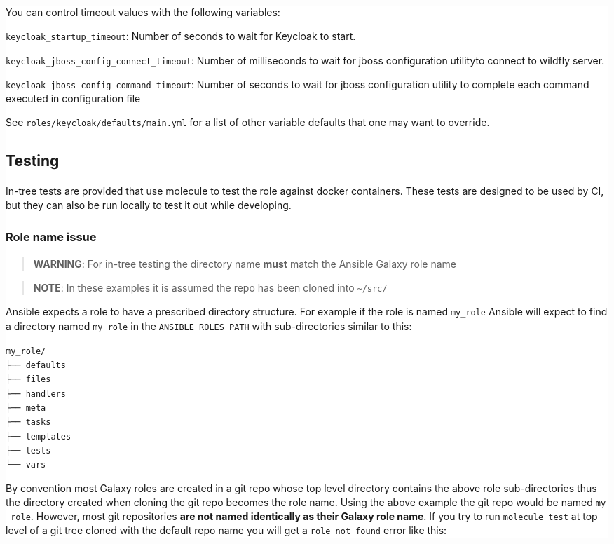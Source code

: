 You can control timeout values with the following variables:

`keycloak_startup_timeout`: Number of seconds to wait for Keycloak to
start.

`keycloak_jboss_config_connect_timeout`: Number of milliseconds to
wait for jboss configuration utilityto connect to wildfly server.

`keycloak_jboss_config_command_timeout`: Number of seconds to wait for
jboss configuration utility to complete each command executed in
configuration file

See `roles/keycloak/defaults/main.yml` for a list of other variable
defaults that one may want to override.

## Testing

In-tree tests are provided that use molecule to test the role against
docker containers.  These tests are designed to be used by CI, but
they can also be run locally to test it out while developing.

### Role name issue

> **WARNING**: For in-tree testing the directory name **must** match the
  Ansible Galaxy role name

> **NOTE**: In these examples it is assumed the repo has been cloned
  into `~/src/`

Ansible expects a role to have a prescribed directory structure. For
example if the role is named `my_role` Ansible will expect to find a
directory named `my_role` in the `ANSIBLE_ROLES_PATH` with
sub-directories similar to this:

```
my_role/
├── defaults
├── files
├── handlers
├── meta
├── tasks
├── templates
├── tests
└── vars
```

By convention most Galaxy roles are created in a git repo whose
top level directory contains the above role sub-directories thus the
directory created when cloning the git repo becomes the role
name. Using the above example the git repo would be named `my_role`.
However, most git repositories **are not named identically as their
Galaxy role name**. If you try to run `molecule test` at top level of
a git tree cloned with the default repo name you will get a `role not
found` error like this:

